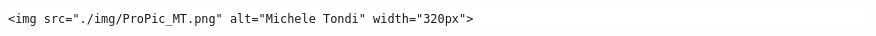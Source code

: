     <img src="./img/ProPic_MT.png" alt="Michele Tondi" width="320px">
  </a>  
  <a href="https://github.com/francapali">